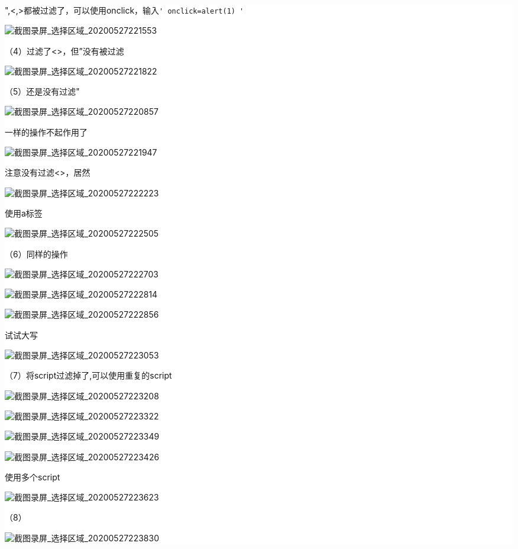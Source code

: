 ",<,>都被过滤了，可以使用onclick，输入`' onclick=alert(1) '` 

![截图录屏_选择区域_20200527221553](/home/garlic/Desktop/笔记/图片/截图录屏_选择区域_20200527221553.png)

（4）过滤了<>，但”没有被过滤

![截图录屏_选择区域_20200527221822](/home/garlic/Desktop/笔记/图片/截图录屏_选择区域_20200527221822.png)

（5）还是没有过滤"

![截图录屏_选择区域_20200527220857](/home/garlic/Desktop/笔记/图片/截图录屏_选择区域_20200527220857.png)

一样的操作不起作用了

![截图录屏_选择区域_20200527221947](/home/garlic/Desktop/笔记/图片/截图录屏_选择区域_20200527221947.png)

注意没有过滤<>，居然

![截图录屏_选择区域_20200527222223](/home/garlic/Desktop/笔记/图片/截图录屏_选择区域_20200527222223.png)

使用a标签

![截图录屏_选择区域_20200527222505](/home/garlic/Desktop/笔记/图片/截图录屏_选择区域_20200527222505.png)

（6）同样的操作

![截图录屏_选择区域_20200527222703](/home/garlic/Desktop/笔记/图片/截图录屏_选择区域_20200527222703.png)

![截图录屏_选择区域_20200527222814](/home/garlic/Desktop/笔记/图片/截图录屏_选择区域_20200527222814.png)

![截图录屏_选择区域_20200527222856](/home/garlic/Desktop/笔记/图片/截图录屏_选择区域_20200527222856.png)

试试大写

![截图录屏_选择区域_20200527223053](/home/garlic/Desktop/笔记/图片/截图录屏_选择区域_20200527223053.png)

（7）将script过滤掉了,可以使用重复的script

![截图录屏_选择区域_20200527223208](/home/garlic/Desktop/笔记/图片/截图录屏_选择区域_20200527223208.png)

![截图录屏_选择区域_20200527223322](/home/garlic/Desktop/笔记/图片/截图录屏_选择区域_20200527223322.png)

![截图录屏_选择区域_20200527223349](/home/garlic/Desktop/笔记/图片/截图录屏_选择区域_20200527223349.png)

![截图录屏_选择区域_20200527223426](/home/garlic/Desktop/笔记/图片/截图录屏_选择区域_20200527223426.png)

使用多个script

![截图录屏_选择区域_20200527223623](/home/garlic/Desktop/笔记/图片/截图录屏_选择区域_20200527223623.png)

（8）

![截图录屏_选择区域_20200527223830](/home/garlic/Desktop/笔记/图片/截图录屏_选择区域_20200527223830.png)
